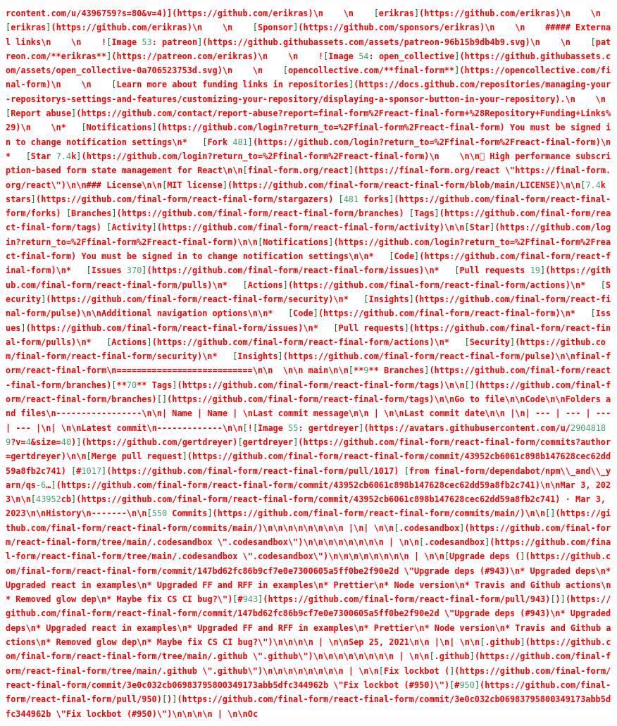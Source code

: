 ```json
rcontent.com/u/4396759?s=80&v=4)](https://github.com/erikras)\n    \n    [erikras](https://github.com/erikras)\n    \n    [erikras](https://github.com/erikras)\n    \n    [Sponsor](https://github.com/sponsors/erikras)\n    \n    ##### External links\n    \n    ![Image 53: patreon](https://github.githubassets.com/assets/patreon-96b15b9db4b9.svg)\n    \n    [patreon.com/**erikras**](https://patreon.com/erikras)\n    \n    ![Image 54: open_collective](https://github.githubassets.com/assets/open_collective-0a706523753d.svg)\n    \n    [opencollective.com/**final-form**](https://opencollective.com/final-form)\n    \n    [Learn more about funding links in repositories](https://docs.github.com/repositories/managing-your-repositorys-settings-and-features/customizing-your-repository/displaying-a-sponsor-button-in-your-repository).\n    \n    [Report abuse](https://github.com/contact/report-abuse?report=final-form%2Freact-final-form+%28Repository+Funding+Links%29)\n    \n*   [Notifications](https://github.com/login?return_to=%2Ffinal-form%2Freact-final-form) You must be signed in to change notification settings\n*   [Fork 481](https://github.com/login?return_to=%2Ffinal-form%2Freact-final-form)\n*   [Star 7.4k](https://github.com/login?return_to=%2Ffinal-form%2Freact-final-form)\n    \n\n🏁 High performance subscription-based form state management for React\n\n[final-form.org/react](https://final-form.org/react \"https://final-form.org/react\")\n\n### License\n\n[MIT license](https://github.com/final-form/react-final-form/blob/main/LICENSE)\n\n[7.4k stars](https://github.com/final-form/react-final-form/stargazers) [481 forks](https://github.com/final-form/react-final-form/forks) [Branches](https://github.com/final-form/react-final-form/branches) [Tags](https://github.com/final-form/react-final-form/tags) [Activity](https://github.com/final-form/react-final-form/activity)\n\n[Star](https://github.com/login?return_to=%2Ffinal-form%2Freact-final-form)\n\n[Notifications](https://github.com/login?return_to=%2Ffinal-form%2Freact-final-form) You must be signed in to change notification settings\n\n*   [Code](https://github.com/final-form/react-final-form)\n*   [Issues 370](https://github.com/final-form/react-final-form/issues)\n*   [Pull requests 19](https://github.com/final-form/react-final-form/pulls)\n*   [Actions](https://github.com/final-form/react-final-form/actions)\n*   [Security](https://github.com/final-form/react-final-form/security)\n*   [Insights](https://github.com/final-form/react-final-form/pulse)\n\nAdditional navigation options\n\n*   [Code](https://github.com/final-form/react-final-form)\n*   [Issues](https://github.com/final-form/react-final-form/issues)\n*   [Pull requests](https://github.com/final-form/react-final-form/pulls)\n*   [Actions](https://github.com/final-form/react-final-form/actions)\n*   [Security](https://github.com/final-form/react-final-form/security)\n*   [Insights](https://github.com/final-form/react-final-form/pulse)\n\nfinal-form/react-final-form\n===========================\n\n  \n\n main\n\n[**9** Branches](https://github.com/final-form/react-final-form/branches)[**70** Tags](https://github.com/final-form/react-final-form/tags)\n\n[](https://github.com/final-form/react-final-form/branches)[](https://github.com/final-form/react-final-form/tags)\n\nGo to file\n\nCode\n\nFolders and files\n-----------------\n\n| Name | Name | \nLast commit message\n\n | \n\nLast commit date\n\n |\n| --- | --- | --- | --- |\n| \n\nLatest commit\n-------------\n\n[![Image 55: gertdreyer](https://avatars.githubusercontent.com/u/29048189?v=4&size=40)](https://github.com/gertdreyer)[gertdreyer](https://github.com/final-form/react-final-form/commits?author=gertdreyer)\n\n[Merge pull request](https://github.com/final-form/react-final-form/commit/43952cb6061c898b147628cec62dd59a8fb2c741) [#1017](https://github.com/final-form/react-final-form/pull/1017) [from final-form/dependabot/npm\\_and\\_yarn/qs-6…](https://github.com/final-form/react-final-form/commit/43952cb6061c898b147628cec62dd59a8fb2c741)\n\nMar 3, 2023\n\n[43952cb](https://github.com/final-form/react-final-form/commit/43952cb6061c898b147628cec62dd59a8fb2c741) · Mar 3, 2023\n\nHistory\n-------\n\n[550 Commits](https://github.com/final-form/react-final-form/commits/main/)\n\n[](https://github.com/final-form/react-final-form/commits/main/)\n\n\n\n\n\n\n\n |\n| \n\n[.codesandbox](https://github.com/final-form/react-final-form/tree/main/.codesandbox \".codesandbox\")\n\n\n\n\n\n\n\n | \n\n[.codesandbox](https://github.com/final-form/react-final-form/tree/main/.codesandbox \".codesandbox\")\n\n\n\n\n\n\n\n | \n\n[Upgrade deps (](https://github.com/final-form/react-final-form/commit/147bd62fc86b9cf7e0e7300605a5ff0be2f90e2d \"Upgrade deps (#943)\n* Upgraded deps\n* Upgraded react in examples\n* Upgraded FF and RFF in examples\n* Prettier\n* Node version\n* Travis and Github actions\n* Removed glow dep\n* Maybe fix CS CI bug?\")[#943](https://github.com/final-form/react-final-form/pull/943)[)](https://github.com/final-form/react-final-form/commit/147bd62fc86b9cf7e0e7300605a5ff0be2f90e2d \"Upgrade deps (#943)\n* Upgraded deps\n* Upgraded react in examples\n* Upgraded FF and RFF in examples\n* Prettier\n* Node version\n* Travis and Github actions\n* Removed glow dep\n* Maybe fix CS CI bug?\")\n\n\n\n | \n\nSep 25, 2021\n\n |\n| \n\n[.github](https://github.com/final-form/react-final-form/tree/main/.github \".github\")\n\n\n\n\n\n\n\n | \n\n[.github](https://github.com/final-form/react-final-form/tree/main/.github \".github\")\n\n\n\n\n\n\n\n | \n\n[Fix lockbot (](https://github.com/final-form/react-final-form/commit/3e0c032cb06983795800349173abb5dfc344962b \"Fix lockbot (#950)\")[#950](https://github.com/final-form/react-final-form/pull/950)[)](https://github.com/final-form/react-final-form/commit/3e0c032cb06983795800349173abb5dfc344962b \"Fix lockbot (#950)\")\n\n\n\n | \n\nOc
```